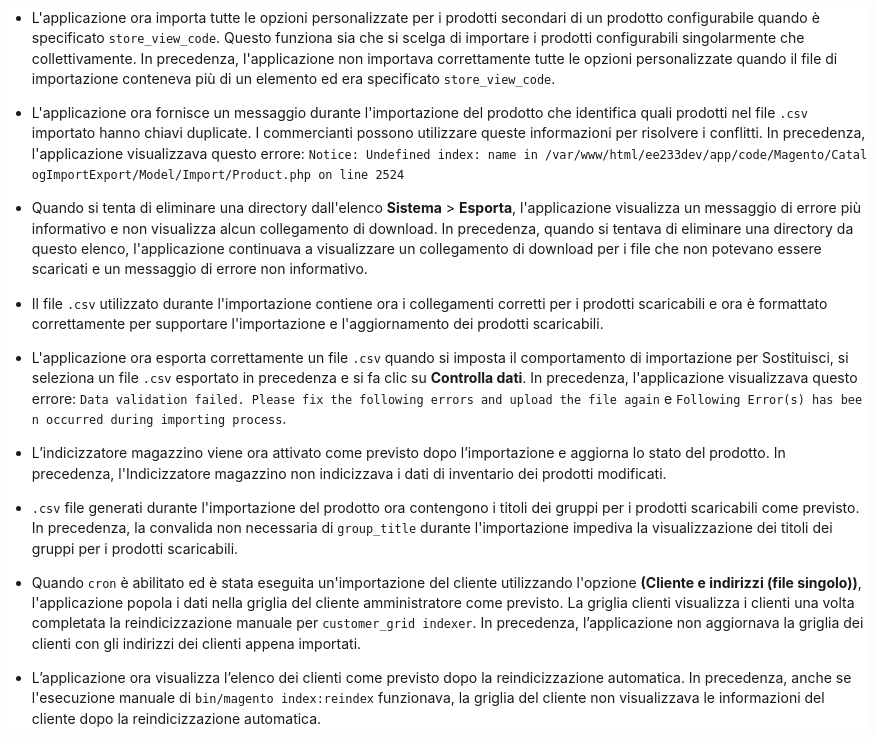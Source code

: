 

* L&#39;applicazione ora importa tutte le opzioni personalizzate per i prodotti secondari di un prodotto configurabile quando è specificato `store_view_code`. Questo funziona sia che si scelga di importare i prodotti configurabili singolarmente che collettivamente. In precedenza, l&#39;applicazione non importava correttamente tutte le opzioni personalizzate quando il file di importazione conteneva più di un elemento ed era specificato `store_view_code`.



* L&#39;applicazione ora fornisce un messaggio durante l&#39;importazione del prodotto che identifica quali prodotti nel file `.csv` importato hanno chiavi duplicate. I commercianti possono utilizzare queste informazioni per risolvere i conflitti. In precedenza, l&#39;applicazione visualizzava questo errore: `Notice: Undefined index: name in /var/www/html/ee233dev/app/code/Magento/CatalogImportExport/Model/Import/Product.php on line 2524`



* Quando si tenta di eliminare una directory dall&#39;elenco **Sistema** > **Esporta**, l&#39;applicazione visualizza un messaggio di errore più informativo e non visualizza alcun collegamento di download. In precedenza, quando si tentava di eliminare una directory da questo elenco, l&#39;applicazione continuava a visualizzare un collegamento di download per i file che non potevano essere scaricati e un messaggio di errore non informativo.



* Il file `.csv` utilizzato durante l&#39;importazione contiene ora i collegamenti corretti per i prodotti scaricabili e ora è formattato correttamente per supportare l&#39;importazione e l&#39;aggiornamento dei prodotti scaricabili.



* L&#39;applicazione ora esporta correttamente un file `.csv` quando si imposta il comportamento di importazione per Sostituisci, si seleziona un file `.csv` esportato in precedenza e si fa clic su **Controlla dati**. In precedenza, l&#39;applicazione visualizzava questo errore: `Data validation failed. Please fix the following errors and upload the file again` e `Following Error(s) has been occurred during importing process`.



* L’indicizzatore magazzino viene ora attivato come previsto dopo l’importazione e aggiorna lo stato del prodotto. In precedenza, l&#39;Indicizzatore magazzino non indicizzava i dati di inventario dei prodotti modificati.



* `.csv` file generati durante l&#39;importazione del prodotto ora contengono i titoli dei gruppi per i prodotti scaricabili come previsto. In precedenza, la convalida non necessaria di `group_title` durante l&#39;importazione impediva la visualizzazione dei titoli dei gruppi per i prodotti scaricabili.



* Quando `cron` è abilitato ed è stata eseguita un&#39;importazione del cliente utilizzando l&#39;opzione **(Cliente e indirizzi (file singolo))**, l&#39;applicazione popola i dati nella griglia del cliente amministratore come previsto. La griglia clienti visualizza i clienti una volta completata la reindicizzazione manuale per `customer_grid indexer`. In precedenza, l’applicazione non aggiornava la griglia dei clienti con gli indirizzi dei clienti appena importati.



* L’applicazione ora visualizza l’elenco dei clienti come previsto dopo la reindicizzazione automatica. In precedenza, anche se l&#39;esecuzione manuale di `bin/magento index:reindex` funzionava, la griglia del cliente non visualizzava le informazioni del cliente dopo la reindicizzazione automatica.
